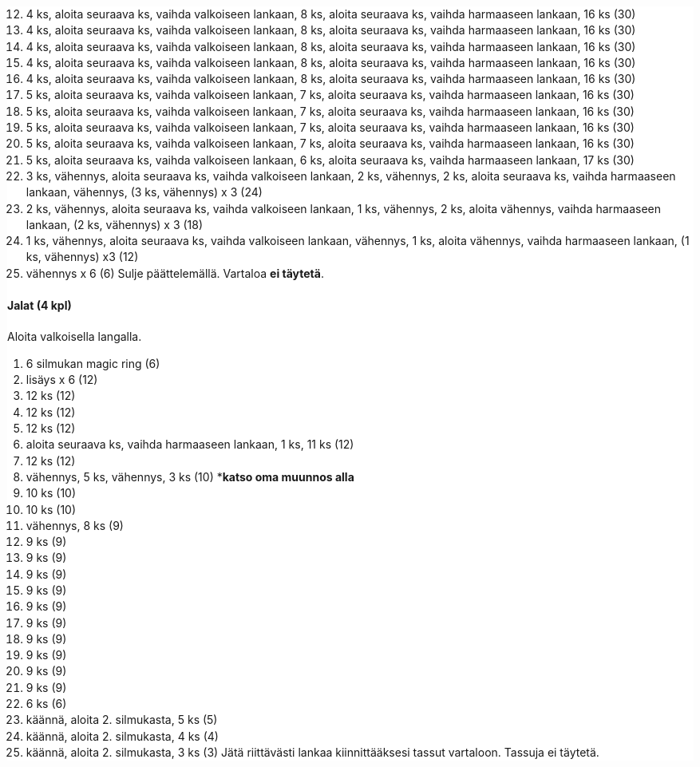 12. 4 ks, aloita seuraava ks, vaihda valkoiseen lankaan, 8 ks, aloita seuraava ks, vaihda harmaaseen lankaan, 16 ks (30)
13. 4 ks, aloita seuraava ks, vaihda valkoiseen lankaan, 8 ks, aloita seuraava ks, vaihda harmaaseen lankaan, 16 ks (30)
14. 4 ks, aloita seuraava ks, vaihda valkoiseen lankaan, 8 ks, aloita seuraava ks, vaihda harmaaseen lankaan, 16 ks (30)
15. 4 ks, aloita seuraava ks, vaihda valkoiseen lankaan, 8 ks, aloita seuraava ks, vaihda harmaaseen lankaan, 16 ks (30)
16. 4 ks, aloita seuraava ks, vaihda valkoiseen lankaan, 8 ks, aloita seuraava ks, vaihda harmaaseen lankaan, 16 ks (30)
17. 5 ks, aloita seuraava ks, vaihda valkoiseen lankaan, 7 ks, aloita seuraava ks, vaihda harmaaseen lankaan, 16 ks (30)
18. 5 ks, aloita seuraava ks, vaihda valkoiseen lankaan, 7 ks, aloita seuraava ks, vaihda harmaaseen lankaan, 16 ks (30)
19. 5 ks, aloita seuraava ks, vaihda valkoiseen lankaan, 7 ks, aloita seuraava ks, vaihda harmaaseen lankaan, 16 ks (30)
20. 5 ks, aloita seuraava ks, vaihda valkoiseen lankaan, 7 ks, aloita seuraava ks, vaihda harmaaseen lankaan, 16 ks (30)
21. 5 ks, aloita seuraava ks, vaihda valkoiseen lankaan, 6 ks, aloita seuraava ks, vaihda harmaaseen lankaan, 17 ks (30)
22. 3 ks, vähennys, aloita seuraava ks, vaihda valkoiseen lankaan, 2 ks, vähennys, 2 ks, aloita seuraava ks, vaihda harmaaseen lankaan, vähennys, (3 ks, vähennys) x 3 (24)
23. 2 ks, vähennys, aloita seuraava ks, vaihda valkoiseen lankaan, 1 ks, vähennys, 2 ks, aloita vähennys, vaihda harmaaseen lankaan, (2 ks, vähennys) x 3 (18)
24. 1 ks, vähennys, aloita seuraava ks, vaihda valkoiseen lankaan, vähennys, 1 ks, aloita vähennys, vaihda harmaaseen lankaan, (1 ks, vähennys) x3 (12)
25. vähennys x 6 (6) 
Sulje päättelemällä. Vartaloa **ei täytetä**.

#### Jalat (4 kpl)
Aloita valkoisella langalla.
1. 6 silmukan magic ring (6)
2. lisäys x 6 (12)
3. 12 ks (12)
4. 12 ks (12)
5. 12 ks (12)
6. aloita seuraava ks, vaihda harmaaseen lankaan, 1 ks, 11 ks (12) 
7. 12 ks (12)
8. vähennys, 5 ks, vähennys, 3 ks (10) ***katso oma muunnos alla**
9. 10 ks (10)
10. 10 ks (10)
11. vähennys, 8 ks (9)
12. 9 ks (9)
13. 9 ks (9)
14. 9 ks (9)
15. 9 ks (9)
16. 9 ks (9)
17. 9 ks (9)
18. 9 ks (9)
19. 9 ks (9)
20. 9 ks (9)
21. 9 ks (9)
22. 6 ks (6)
23. käännä, aloita 2. silmukasta, 5 ks (5)
24. käännä, aloita 2. silmukasta, 4 ks (4)
25. käännä, aloita 2. silmukasta, 3 ks (3) 
Jätä riittävästi lankaa kiinnittääksesi tassut vartaloon. Tassuja ei täytetä.
